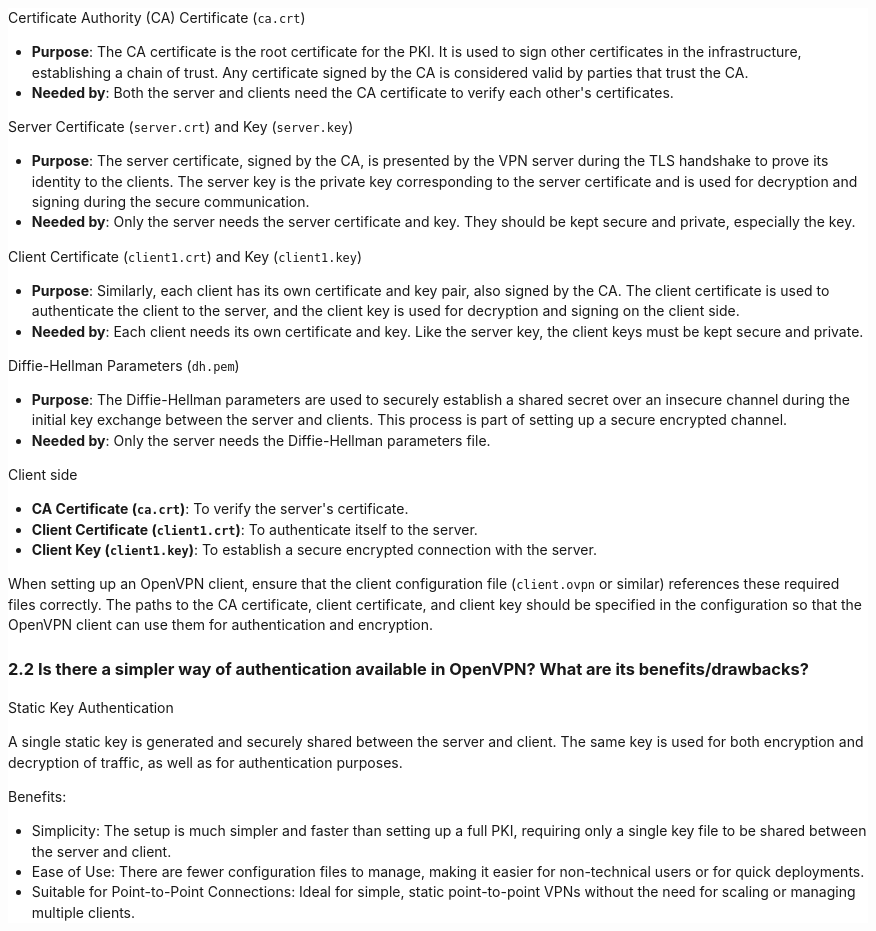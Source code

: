 Certificate Authority (CA) Certificate (`ca.crt`)

- **Purpose**: The CA certificate is the root certificate for the PKI. It is used to sign other certificates in the infrastructure, establishing a chain of trust. Any certificate signed by the CA is considered valid by parties that trust the CA.
- **Needed by**: Both the server and clients need the CA certificate to verify each other's certificates.

Server Certificate (`server.crt`) and Key (`server.key`)

- **Purpose**: The server certificate, signed by the CA, is presented by the VPN server during the TLS handshake to prove its identity to the clients. The server key is the private key corresponding to the server certificate and is used for decryption and signing during the secure communication.
- **Needed by**: Only the server needs the server certificate and key. They should be kept secure and private, especially the key.

Client Certificate (`client1.crt`) and Key (`client1.key`)

- **Purpose**: Similarly, each client has its own certificate and key pair, also signed by the CA. The client certificate is used to authenticate the client to the server, and the client key is used for decryption and signing on the client side.
- **Needed by**: Each client needs its own certificate and key. Like the server key, the client keys must be kept secure and private.

Diffie-Hellman Parameters (`dh.pem`)

- **Purpose**: The Diffie-Hellman parameters are used to securely establish a shared secret over an insecure channel during the initial key exchange between the server and clients. This process is part of setting up a secure encrypted channel.
- **Needed by**: Only the server needs the Diffie-Hellman parameters file.

Client side

- **CA Certificate (`ca.crt`)**: To verify the server's certificate.
- **Client Certificate (`client1.crt`)**: To authenticate itself to the server.
- **Client Key (`client1.key`)**: To establish a secure encrypted connection with the server.

When setting up an OpenVPN client, ensure that the client configuration file (`client.ovpn` or similar) references these required files correctly. The paths to the CA certificate, client certificate, and client key should be specified in the configuration so that the OpenVPN client can use them for authentication and encryption.

### 2.2 Is there a simpler way of authentication available in OpenVPN? What are its benefits/drawbacks?

Static Key Authentication

A single static key is generated and securely shared between the server and client.
The same key is used for both encryption and decryption of traffic, as well as for authentication purposes.

Benefits:

- Simplicity: The setup is much simpler and faster than setting up a full PKI, requiring only a single key file to be shared between the server and client.
- Ease of Use: There are fewer configuration files to manage, making it easier for non-technical users or for quick deployments.
- Suitable for Point-to-Point Connections: Ideal for simple, static point-to-point VPNs without the need for scaling or managing multiple clients.
